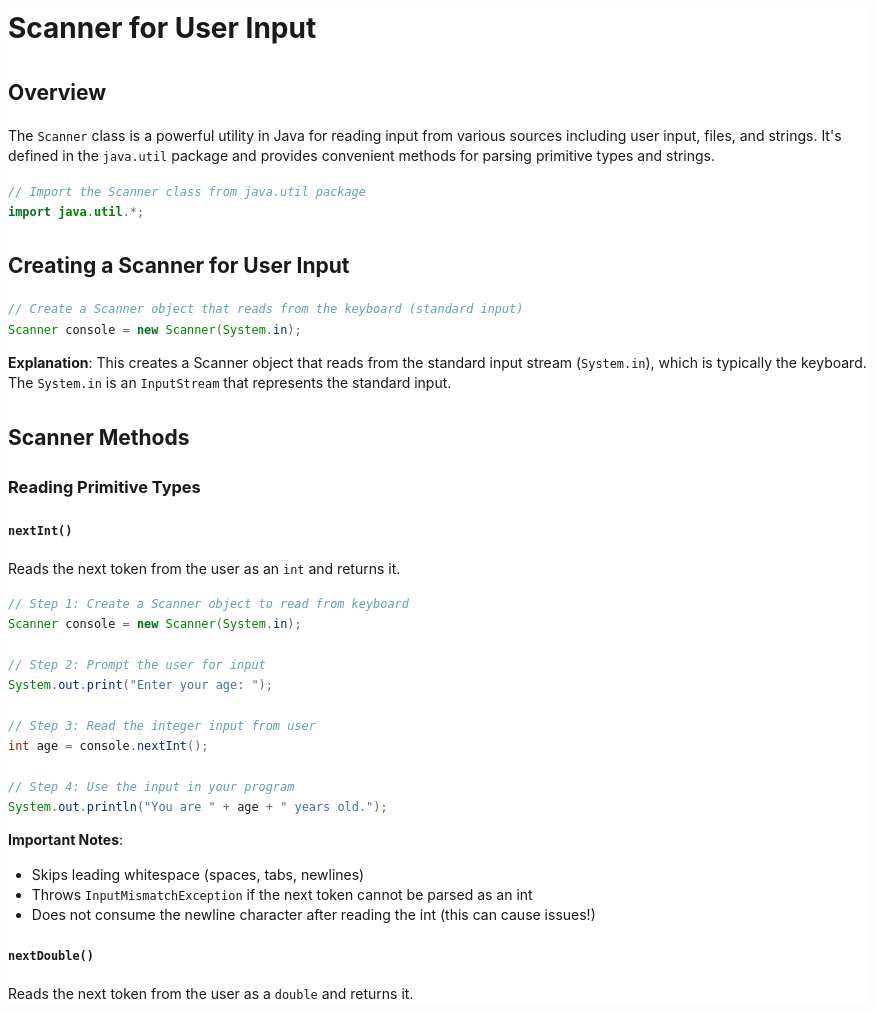# Scanner for User Input

## Overview
The `Scanner` class is a powerful utility in Java for reading input from various sources including user input, files, and strings. It's defined in the `java.util` package and provides convenient methods for parsing primitive types and strings.

```java
// Import the Scanner class from java.util package
import java.util.*;
```

## Creating a Scanner for User Input
```java
// Create a Scanner object that reads from the keyboard (standard input)
Scanner console = new Scanner(System.in);
```

**Explanation**: This creates a Scanner object that reads from the standard input stream (`System.in`), which is typically the keyboard. The `System.in` is an `InputStream` that represents the standard input.

## Scanner Methods

### Reading Primitive Types

#### `nextInt()`
Reads the next token from the user as an `int` and returns it.

```java
// Step 1: Create a Scanner object to read from keyboard
Scanner console = new Scanner(System.in);

// Step 2: Prompt the user for input
System.out.print("Enter your age: ");

// Step 3: Read the integer input from user
int age = console.nextInt();

// Step 4: Use the input in your program
System.out.println("You are " + age + " years old.");
```

**Important Notes**:
- Skips leading whitespace (spaces, tabs, newlines)
- Throws `InputMismatchException` if the next token cannot be parsed as an int
- Does not consume the newline character after reading the int (this can cause issues!)

#### `nextDouble()`
Reads the next token from the user as a `double` and returns it.
